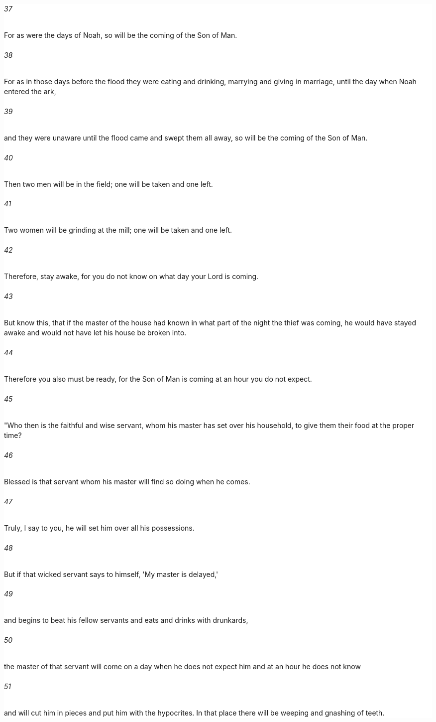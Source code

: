 
###### 37 
For as were the days of Noah, so will be the coming of the Son of Man. 
 

###### 38 
For as in those days before the flood they were eating and drinking, marrying and giving in marriage, until the day when Noah entered the ark, 
 

###### 39 
and they were unaware until the flood came and swept them all away, so will be the coming of the Son of Man. 
 

###### 40 
Then two men will be in the field; one will be taken and one left. 
 

###### 41 
Two women will be grinding at the mill; one will be taken and one left. 
 

###### 42 
Therefore, stay awake, for you do not know on what day your Lord is coming. 
 

###### 43 
But know this, that if the master of the house had known in what part of the night the thief was coming, he would have stayed awake and would not have let his house be broken into. 
 

###### 44 
Therefore you also must be ready, for the Son of Man is coming at an hour you do not expect.
 
 

###### 45 
"Who then is the faithful and wise servant, whom his master has set over his household, to give them their food at the proper time? 
 

###### 46 
Blessed is that servant whom his master will find so doing when he comes. 
 

###### 47 
Truly, I say to you, he will set him over all his possessions. 
 

###### 48 
But if that wicked servant says to himself, 'My master is delayed,' 
 

###### 49 
and begins to beat his fellow servants and eats and drinks with drunkards, 
 

###### 50 
the master of that servant will come on a day when he does not expect him and at an hour he does not know 
 

###### 51 
and will cut him in pieces and put him with the hypocrites. In that place there will be weeping and gnashing of teeth.
 
